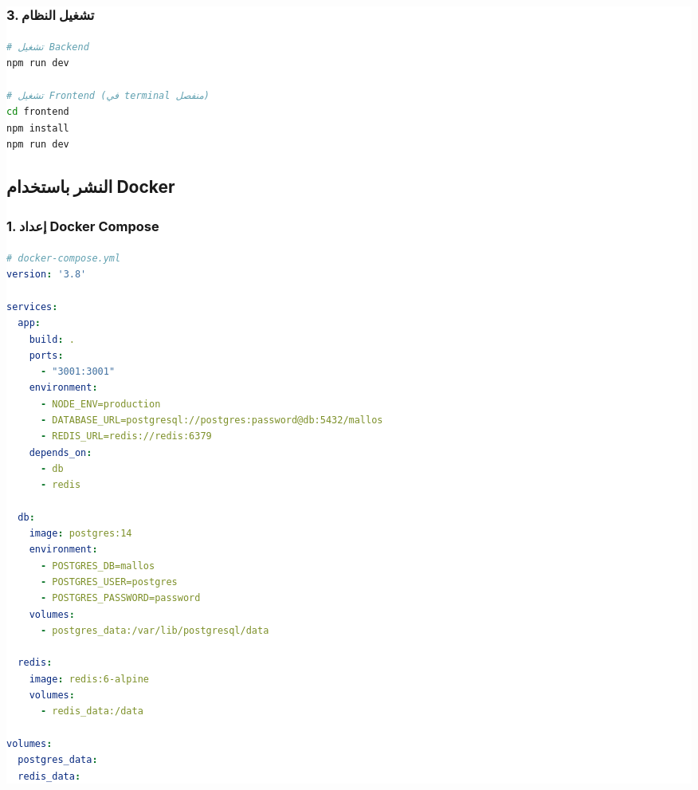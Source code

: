 ### 3. تشغيل النظام

```bash
# تشغيل Backend
npm run dev

# تشغيل Frontend (في terminal منفصل)
cd frontend
npm install
npm run dev
```

## النشر باستخدام Docker

### 1. إعداد Docker Compose

```yaml
# docker-compose.yml
version: '3.8'

services:
  app:
    build: .
    ports:
      - "3001:3001"
    environment:
      - NODE_ENV=production
      - DATABASE_URL=postgresql://postgres:password@db:5432/mallos
      - REDIS_URL=redis://redis:6379
    depends_on:
      - db
      - redis

  db:
    image: postgres:14
    environment:
      - POSTGRES_DB=mallos
      - POSTGRES_USER=postgres
      - POSTGRES_PASSWORD=password
    volumes:
      - postgres_data:/var/lib/postgresql/data

  redis:
    image: redis:6-alpine
    volumes:
      - redis_data:/data

volumes:
  postgres_data:
  redis_data:
```
